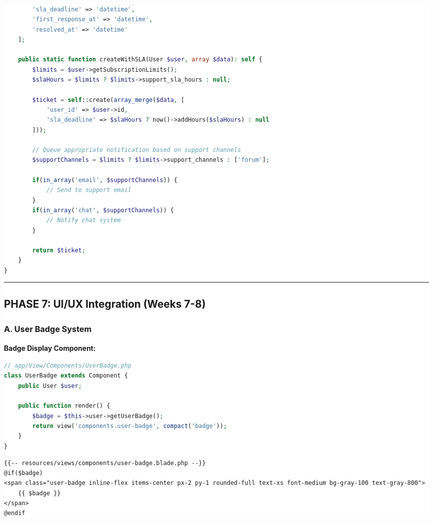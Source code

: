 ```php
        'sla_deadline' => 'datetime',
        'first_response_at' => 'datetime',
        'resolved_at' => 'datetime'
    ];
    
    public static function createWithSLA(User $user, array $data): self {
        $limits = $user->getSubscriptionLimits();
        $slaHours = $limits ? $limits->support_sla_hours : null;
        
        $ticket = self::create(array_merge($data, [
            'user_id' => $user->id,
            'sla_deadline' => $slaHours ? now()->addHours($slaHours) : null
        ]));
        
        // Queue appropriate notification based on support channels
        $supportChannels = $limits ? $limits->support_channels : ['forum'];
        
        if(in_array('email', $supportChannels)) {
            // Send to support email
        }
        if(in_array('chat', $supportChannels)) {
            // Notify chat system
        }
        
        return $ticket;
    }
}
```

---

## PHASE 7: UI/UX Integration (Weeks 7-8)

### A. User Badge System

**Badge Display Component:**
```php
// app/View/Components/UserBadge.php
class UserBadge extends Component {
    public User $user;
    
    public function render() {
        $badge = $this->user->getUserBadge();
        return view('components.user-badge', compact('badge'));
    }
}
```

```blade
{{-- resources/views/components/user-badge.blade.php --}}
@if($badge)
<span class="user-badge inline-flex items-center px-2 py-1 rounded-full text-xs font-medium bg-gray-100 text-gray-800">
    {{ $badge }}
</span>
@endif
```
